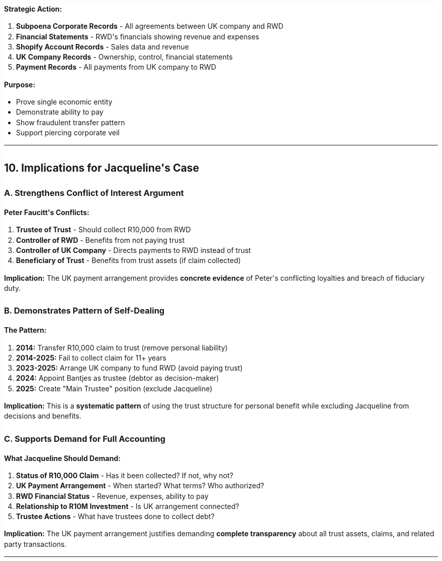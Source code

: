 **Strategic Action:**

1. **Subpoena Corporate Records** - All agreements between UK company and RWD
2. **Financial Statements** - RWD's financials showing revenue and expenses
3. **Shopify Account Records** - Sales data and revenue
4. **UK Company Records** - Ownership, control, financial statements
5. **Payment Records** - All payments from UK company to RWD

**Purpose:**
- Prove single economic entity
- Demonstrate ability to pay
- Show fraudulent transfer pattern
- Support piercing corporate veil

---

## 10. Implications for Jacqueline's Case

### A. Strengthens Conflict of Interest Argument

**Peter Faucitt's Conflicts:**

1. **Trustee of Trust** - Should collect R10,000 from RWD
2. **Controller of RWD** - Benefits from not paying trust
3. **Controller of UK Company** - Directs payments to RWD instead of trust
4. **Beneficiary of Trust** - Benefits from trust assets (if claim collected)

**Implication:** The UK payment arrangement provides **concrete evidence** of Peter's conflicting loyalties and breach of fiduciary duty.

### B. Demonstrates Pattern of Self-Dealing

**The Pattern:**

1. **2014:** Transfer R10,000 claim to trust (remove personal liability)
2. **2014-2025:** Fail to collect claim for 11+ years
3. **2023-2025:** Arrange UK company to fund RWD (avoid paying trust)
4. **2024:** Appoint Bantjes as trustee (debtor as decision-maker)
5. **2025:** Create "Main Trustee" position (exclude Jacqueline)

**Implication:** This is a **systematic pattern** of using the trust structure for personal benefit while excluding Jacqueline from decisions and benefits.

### C. Supports Demand for Full Accounting

**What Jacqueline Should Demand:**

1. **Status of R10,000 Claim** - Has it been collected? If not, why not?
2. **UK Payment Arrangement** - When started? What terms? Who authorized?
3. **RWD Financial Status** - Revenue, expenses, ability to pay
4. **Relationship to R10M Investment** - Is UK arrangement connected?
5. **Trustee Actions** - What have trustees done to collect debt?

**Implication:** The UK payment arrangement justifies demanding **complete transparency** about all trust assets, claims, and related party transactions.

---